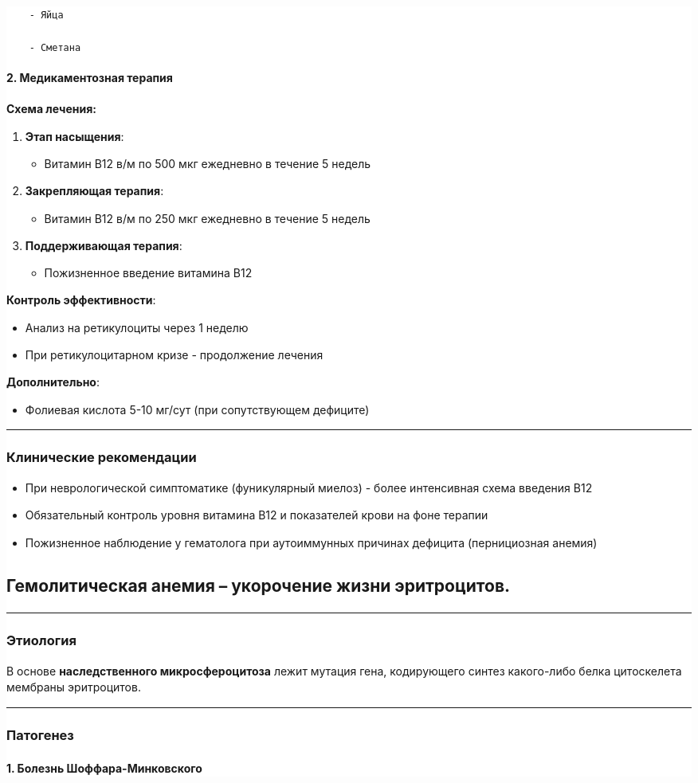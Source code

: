         - Яйца
            
        - Сметана
            

#### **2. Медикаментозная терапия**

**Схема лечения:**

1. **Этап насыщения**:
    
    - Витамин В12 в/м по 500 мкг ежедневно в течение 5 недель
        
2. **Закрепляющая терапия**:
    
    - Витамин В12 в/м по 250 мкг ежедневно в течение 5 недель
        
3. **Поддерживающая терапия**:
    
    - Пожизненное введение витамина В12
        

**Контроль эффективности**:

- Анализ на ретикулоциты через 1 неделю
    
- При ретикулоцитарном кризе - продолжение лечения
    

**Дополнительно**:

- Фолиевая кислота 5-10 мг/сут (при сопутствующем дефиците)
    

---

### **Клинические рекомендации**

- При неврологической симптоматике (фуникулярный миелоз) - более интенсивная схема введения В12
    
- Обязательный контроль уровня витамина В12 и показателей крови на фоне терапии
    
- Пожизненное наблюдение у гематолога при аутоиммунных причинах дефицита (пернициозная анемия)




## **Гемолитическая анемия** – укорочение жизни эритроцитов.

---

### **Этиология**

В основе **наследственного микросфероцитоза** лежит мутация гена, кодирующего синтез какого-либо белка цитоскелета мембраны эритроцитов.

---

### **Патогенез**

#### **1. Болезнь Шоффара-Минковского**
